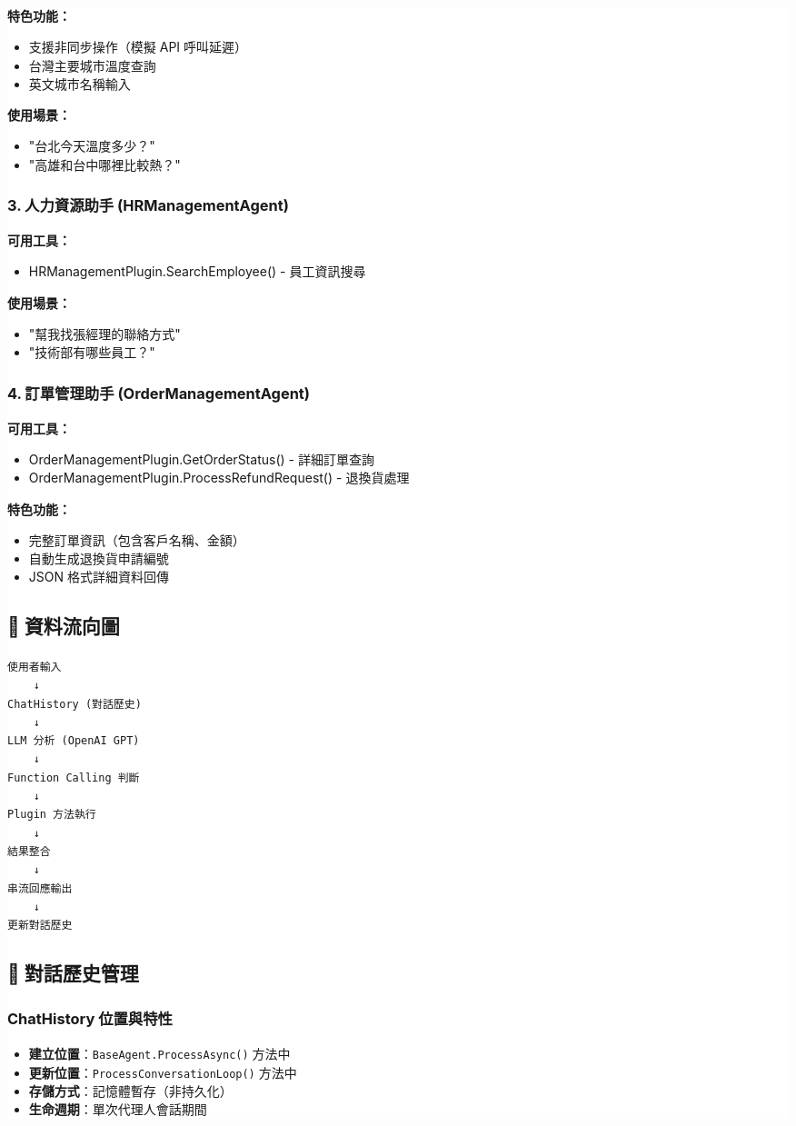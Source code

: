 **特色功能：**
- 支援非同步操作（模擬 API 呼叫延遲）
- 台灣主要城市溫度查詢
- 英文城市名稱輸入

**使用場景：**
- "台北今天溫度多少？"
- "高雄和台中哪裡比較熱？"

### 3. 人力資源助手 (HRManagementAgent)
**可用工具：**
- HRManagementPlugin.SearchEmployee() - 員工資訊搜尋

**使用場景：**
- "幫我找張經理的聯絡方式"
- "技術部有哪些員工？"

### 4. 訂單管理助手 (OrderManagementAgent)
**可用工具：**
- OrderManagementPlugin.GetOrderStatus() - 詳細訂單查詢
- OrderManagementPlugin.ProcessRefundRequest() - 退換貨處理

**特色功能：**
- 完整訂單資訊（包含客戶名稱、金額）
- 自動生成退換貨申請編號
- JSON 格式詳細資料回傳

## 🔄 資料流向圖

```
使用者輸入
    ↓
ChatHistory (對話歷史)
    ↓  
LLM 分析 (OpenAI GPT)
    ↓
Function Calling 判斷
    ↓
Plugin 方法執行
    ↓
結果整合
    ↓
串流回應輸出
    ↓
更新對話歷史
```

## 💾 對話歷史管理

### ChatHistory 位置與特性
- **建立位置**：`BaseAgent.ProcessAsync()` 方法中
- **更新位置**：`ProcessConversationLoop()` 方法中
- **存儲方式**：記憶體暫存（非持久化）
- **生命週期**：單次代理人會話期間
